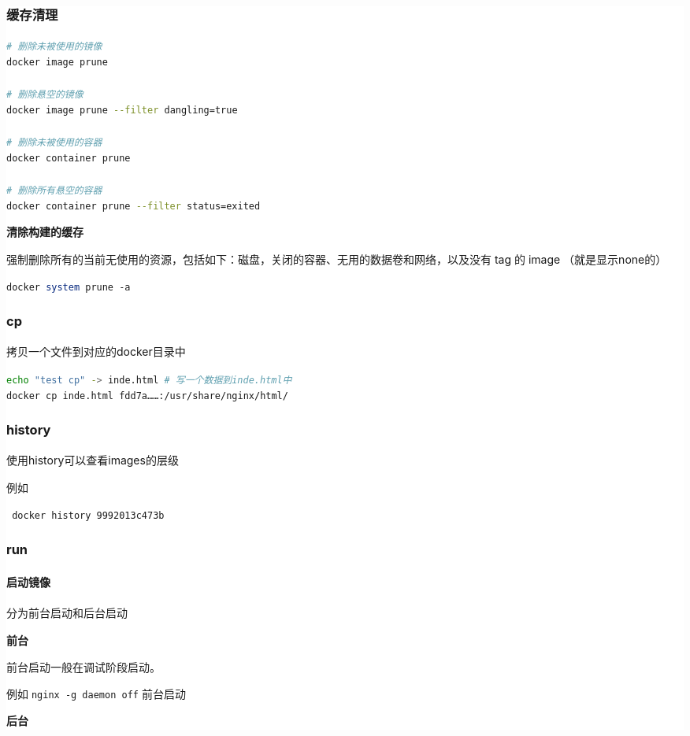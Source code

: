### 缓存清理

```bash
# 删除未被使用的镜像
docker image prune

# 删除悬空的镜像
docker image prune --filter dangling=true

# 删除未被使用的容器
docker container prune

# 删除所有悬空的容器
docker container prune --filter status=exited
```

**清除构建的缓存**

强制删除所有的当前无使用的资源，包括如下：磁盘，关闭的容器、无用的数据卷和网络，以及没有 tag 的 image （就是显示none的）

```perl
docker system prune -a
```



### cp

拷贝一个文件到对应的docker目录中

```bash
echo "test cp" -> inde.html # 写一个数据到inde.html中
docker cp inde.html fdd7a……:/usr/share/nginx/html/
```

### history 

使用history可以查看images的层级

例如

```bash
 docker history 9992013c473b
```

### run

#### 启动镜像

分为前台启动和后台启动

**前台**

前台启动一般在调试阶段启动。

例如 `nginx -g daemon off` 前台启动

**后台**
